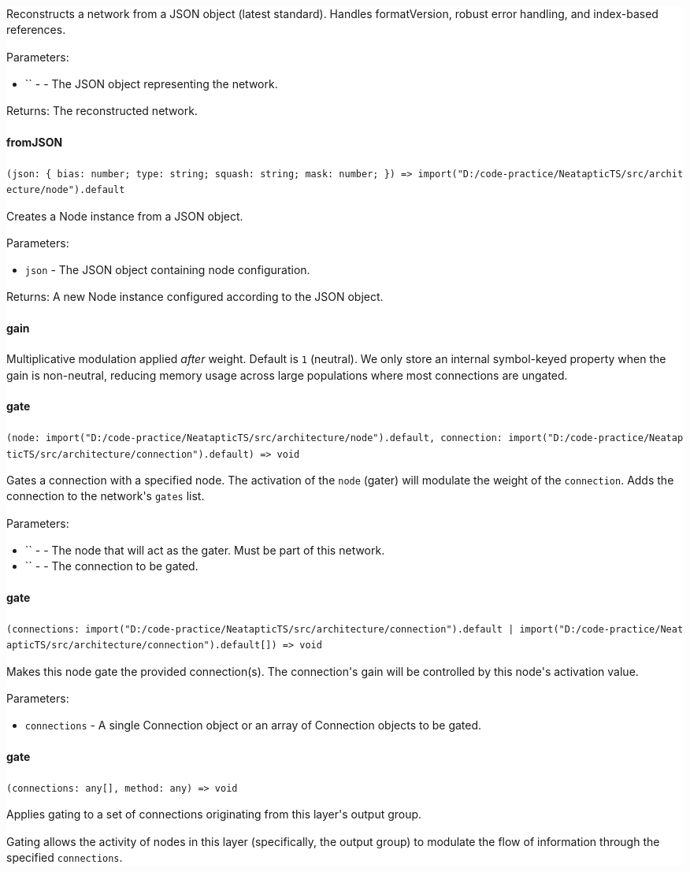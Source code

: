 Reconstructs a network from a JSON object (latest standard).
Handles formatVersion, robust error handling, and index-based references.

Parameters:
- `` - - The JSON object representing the network.

Returns: The reconstructed network.

#### fromJSON

`(json: { bias: number; type: string; squash: string; mask: number; }) => import("D:/code-practice/NeatapticTS/src/architecture/node").default`

Creates a Node instance from a JSON object.

Parameters:
- `json` - The JSON object containing node configuration.

Returns: A new Node instance configured according to the JSON object.

#### gain

Multiplicative modulation applied *after* weight. Default is `1` (neutral). We only store an
internal symbol-keyed property when the gain is non-neutral, reducing memory usage across
large populations where most connections are ungated.

#### gate

`(node: import("D:/code-practice/NeatapticTS/src/architecture/node").default, connection: import("D:/code-practice/NeatapticTS/src/architecture/connection").default) => void`

Gates a connection with a specified node.
The activation of the `node` (gater) will modulate the weight of the `connection`.
Adds the connection to the network's `gates` list.

Parameters:
- `` - - The node that will act as the gater. Must be part of this network.
- `` - - The connection to be gated.

#### gate

`(connections: import("D:/code-practice/NeatapticTS/src/architecture/connection").default | import("D:/code-practice/NeatapticTS/src/architecture/connection").default[]) => void`

Makes this node gate the provided connection(s).
The connection's gain will be controlled by this node's activation value.

Parameters:
- `connections` - A single Connection object or an array of Connection objects to be gated.

#### gate

`(connections: any[], method: any) => void`

Applies gating to a set of connections originating from this layer's output group.

Gating allows the activity of nodes in this layer (specifically, the output group)
to modulate the flow of information through the specified `connections`.
